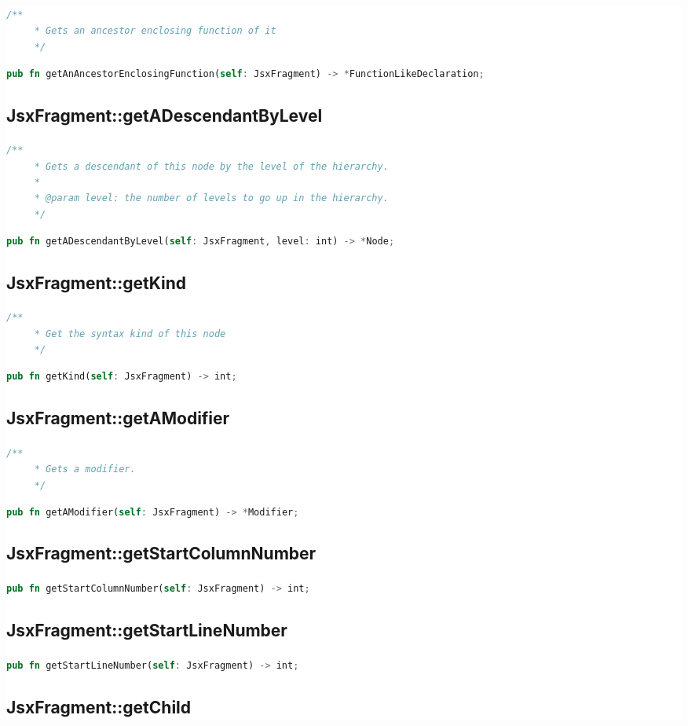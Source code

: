 ```rust
/**
     * Gets an ancestor enclosing function of it
     */
```
```rust
pub fn getAnAncestorEnclosingFunction(self: JsxFragment) -> *FunctionLikeDeclaration;
```
## JsxFragment::getADescendantByLevel

```rust
/**
     * Gets a descendant of this node by the level of the hierarchy.
     *
     * @param level: the number of levels to go up in the hierarchy.
     */
```
```rust
pub fn getADescendantByLevel(self: JsxFragment, level: int) -> *Node;
```
## JsxFragment::getKind

```rust
/**
     * Get the syntax kind of this node
     */
```
```rust
pub fn getKind(self: JsxFragment) -> int;
```
## JsxFragment::getAModifier

```rust
/**
     * Gets a modifier.
     */
```
```rust
pub fn getAModifier(self: JsxFragment) -> *Modifier;
```
## JsxFragment::getStartColumnNumber

```rust
pub fn getStartColumnNumber(self: JsxFragment) -> int;
```
## JsxFragment::getStartLineNumber

```rust
pub fn getStartLineNumber(self: JsxFragment) -> int;
```
## JsxFragment::getChild
